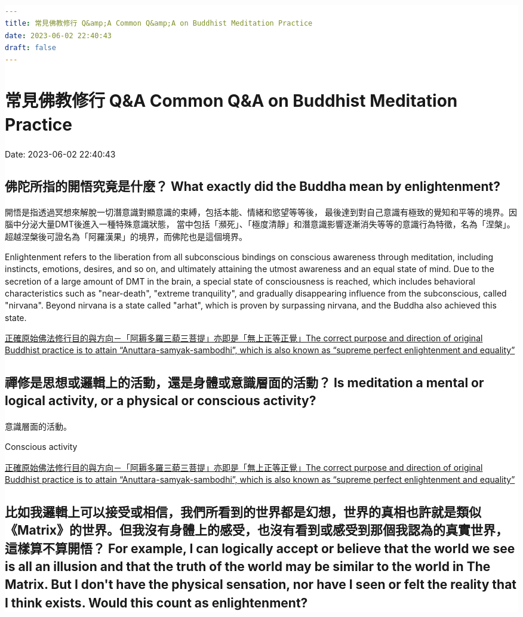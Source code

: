 ```yaml
---
title: 常見佛教修行 Q&amp;A Common Q&amp;A on Buddhist Meditation Practice 
date: 2023-06-02 22:40:43 
draft: false
---
```

# 常見佛教修行 Q&amp;A Common Q&amp;A on Buddhist Meditation Practice
Date: 2023-06-02 22:40:43


<h2 class="wp-block-heading">佛陀所指的開悟究竟是什麼？ What exactly did the Buddha mean by enlightenment?</h2>



<p>開悟是指透過冥想來解脫一切潛意識對顯意識的束縛，包括本能、情緒和慾望等等後， 最後達到對自己意識有極致的覺知和平等的境界。因腦中分泌大量DMT後進入一種特殊意識狀態， 當中包括「瀕死」、「極度清靜」和潛意識影響逐漸消失等等的意識行為特徵，名為「涅槃」。超越涅槃後可證名為「阿羅漢果」的境界，而佛陀也是這個境界。</p>



<p>Enlightenment refers to the liberation from all subconscious bindings on conscious awareness through meditation, including instincts, emotions, desires, and so on, and ultimately attaining the utmost awareness and an equal state of mind. Due to the secretion of a large amount of DMT in the brain, a special state of consciousness is reached, which includes behavioral characteristics such as "near-death", "extreme tranquility", and gradually disappearing influence from the subconscious, called "nirvana". Beyond nirvana is a state called "arhat", which is proven by surpassing nirvana, and the Buddha also achieved this state.</p>



<p><a href="https://curiosityforever.wordpress.com/2023/02/21/%e6%ad%a3%e7%a2%ba%e5%8e%9f%e5%a7%8b%e4%bd%9b%e6%b3%95%e4%bf%ae%e8%a1%8c%e7%9b%ae%e7%9a%84%e8%88%87%e6%96%b9%e5%90%91%e9%98%bf%e8%80%a8%e5%a4%9a%e7%be%85%e4%b8%89%e8%97%90%e4%b8%89%e8%8f%a9%e6%8f%90/">正確原始佛法修行目的與方向－「阿耨多羅三藐三菩提」亦即是「無上正等正覺」The correct purpose and direction of original Buddhist practice is to attain “Anuttara-samyak-sambodhi”, which is also known as “supreme perfect enlightenment and&nbsp;equality”</a></p>



<h2 class="wp-block-heading">禪修是思想或邏輯上的活動，還是身體或意識層面的活動？ Is meditation a mental or logical activity, or a physical or conscious activity?</h2>



<p>意識層面的活動。</p>



<p>Conscious activity</p>



<p><a href="https://curiosityforever.wordpress.com/2023/02/21/%e6%ad%a3%e7%a2%ba%e5%8e%9f%e5%a7%8b%e4%bd%9b%e6%b3%95%e4%bf%ae%e8%a1%8c%e7%9b%ae%e7%9a%84%e8%88%87%e6%96%b9%e5%90%91%e9%98%bf%e8%80%a8%e5%a4%9a%e7%be%85%e4%b8%89%e8%97%90%e4%b8%89%e8%8f%a9%e6%8f%90/">正確原始佛法修行目的與方向－「阿耨多羅三藐三菩提」亦即是「無上正等正覺」The correct purpose and direction of original Buddhist practice is to attain “Anuttara-samyak-sambodhi”, which is also known as “supreme perfect enlightenment and&nbsp;equality”</a></p>



<h2 class="wp-block-heading">比如我邏輯上可以接受或相信，我們所看到的世界都是幻想，世界的真相也許就是類似《Matrix》的世界。但我沒有身體上的感受，也沒有看到或感受到那個我認為的真實世界，這樣算不算開悟？ For example, I can logically accept or believe that the world we see is all an illusion and that the truth of the world may be similar to the world in The Matrix. But I don't have the physical sensation, nor have I seen or felt the reality that I think exists. Would this count as enlightenment?</h2>
